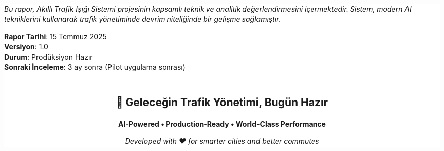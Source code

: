 *Bu rapor, Akıllı Trafik Işığı Sistemi projesinin kapsamlı teknik ve analitik değerlendirmesini içermektedir. Sistem, modern AI tekniklerini kullanarak trafik yönetiminde devrim niteliğinde bir gelişme sağlamıştır.*

**Rapor Tarihi**: 15 Temmuz 2025  
**Versiyon**: 1.0  
**Durum**: Prodüksiyon Hazır  
**Sonraki İnceleme**: 3 ay sonra (Pilot uygulama sonrası)

---

<div align="center">

## 🚦 Geleceğin Trafik Yönetimi, Bugün Hazır

**AI-Powered • Production-Ready • World-Class Performance**

*Developed with ❤️ for smarter cities and better commutes*

</div>
